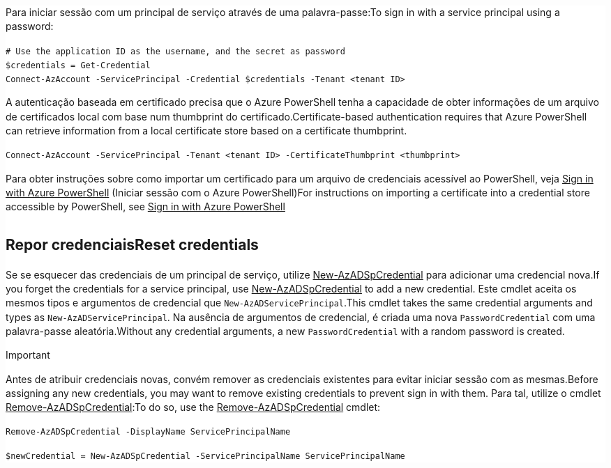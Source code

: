 <span data-ttu-id="70347-170">Para iniciar sessão com um principal de serviço através de uma palavra-passe:</span><span class="sxs-lookup"><span data-stu-id="70347-170">To sign in with a service principal using a password:</span></span>

```azurepowershell-interactive
# Use the application ID as the username, and the secret as password
$credentials = Get-Credential
Connect-AzAccount -ServicePrincipal -Credential $credentials -Tenant <tenant ID> 
```

<span data-ttu-id="70347-171">A autenticação baseada em certificado precisa que o Azure PowerShell tenha a capacidade de obter informações de um arquivo de certificados local com base num thumbprint do certificado.</span><span class="sxs-lookup"><span data-stu-id="70347-171">Certificate-based authentication requires that Azure PowerShell can retrieve information from a local certificate store based on a certificate thumbprint.</span></span>

```azurepowershell-interactive
Connect-AzAccount -ServicePrincipal -Tenant <tenant ID> -CertificateThumbprint <thumbprint>
```

<span data-ttu-id="70347-172">Para obter instruções sobre como importar um certificado para um arquivo de credenciais acessível ao PowerShell, veja [Sign in with Azure PowerShell](authenticate-azureps.md#sp-signin) (Iniciar sessão com o Azure PowerShell)</span><span class="sxs-lookup"><span data-stu-id="70347-172">For instructions on importing a certificate into a credential store accessible by PowerShell, see [Sign in with Azure PowerShell](authenticate-azureps.md#sp-signin)</span></span>

## <a name="reset-credentials"></a><span data-ttu-id="70347-173">Repor credenciais</span><span class="sxs-lookup"><span data-stu-id="70347-173">Reset credentials</span></span>

<span data-ttu-id="70347-174">Se se esquecer das credenciais de um principal de serviço, utilize [New-AzADSpCredential](/powershell/module/az.resources/new-azadspcredential) para adicionar uma credencial nova.</span><span class="sxs-lookup"><span data-stu-id="70347-174">If you forget the credentials for a service principal, use [New-AzADSpCredential](/powershell/module/az.resources/new-azadspcredential) to add a new credential.</span></span> <span data-ttu-id="70347-175">Este cmdlet aceita os mesmos tipos e argumentos de credencial que `New-AzADServicePrincipal`.</span><span class="sxs-lookup"><span data-stu-id="70347-175">This cmdlet takes the same credential arguments and types as `New-AzADServicePrincipal`.</span></span> <span data-ttu-id="70347-176">Na ausência de argumentos de credencial, é criada uma nova `PasswordCredential` com uma palavra-passe aleatória.</span><span class="sxs-lookup"><span data-stu-id="70347-176">Without any credential arguments, a new `PasswordCredential` with a random password is created.</span></span>

> [!IMPORTANT]
> <span data-ttu-id="70347-177">Antes de atribuir credenciais novas, convém remover as credenciais existentes para evitar iniciar sessão com as mesmas.</span><span class="sxs-lookup"><span data-stu-id="70347-177">Before assigning any new credentials, you may want to remove existing credentials to prevent sign in with them.</span></span> <span data-ttu-id="70347-178">Para tal, utilize o cmdlet [Remove-AzADSpCredential](/powershell/module/az.resources/remove-azadspcredential):</span><span class="sxs-lookup"><span data-stu-id="70347-178">To do so, use the [Remove-AzADSpCredential](/powershell/module/az.resources/remove-azadspcredential) cmdlet:</span></span>
>
> ```azurepowershell-interactive
> Remove-AzADSpCredential -DisplayName ServicePrincipalName
> ```

```azurepowershell-interactive
$newCredential = New-AzADSpCredential -ServicePrincipalName ServicePrincipalName
```

